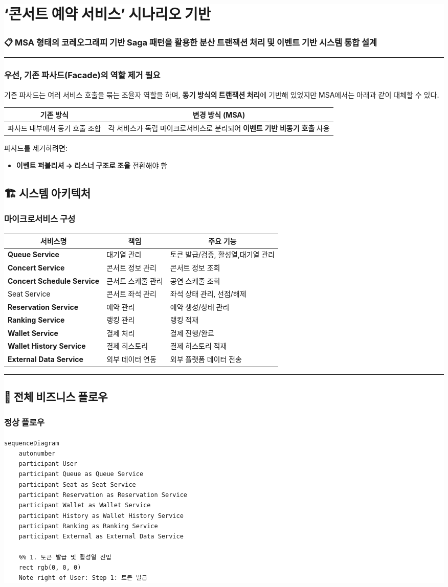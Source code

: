 # ‘콘서트 예약 서비스’ 시나리오 기반

### 📋 MSA 형태의 코레오그래피 기반 Saga 패턴을 활용한 분산 트랜잭션 처리 및 이벤트 기반 시스템 통합 설계

---

### 우선, 기존 파사드(Facade)의 역할 제거 필요

기존 파사드는 여러 서비스 호출을 묶는 조율자 역할을 하며, **동기 방식의 트랜잭션 처리**에 기반해 있었지만 MSA에서는 아래과 같이 대체할 수 있다.

| 기존 방식 | 변경 방식 (MSA) |
| --- | --- |
| 파사드 내부에서 동기 호출 조합 | 각 서비스가 독립 마이크로서비스로 분리되어 **이벤트 기반 비동기 호출** 사용 |

파사드를 제거하려면:

- **이벤트 퍼블리셔 → 리스너 구조로 조율** 전환해야 함

## 🏗️ 시스템 아키텍처

### 마이크로서비스 구성

| 서비스명 | 책임 | 주요 기능 |
| --- | --- | --- |
| **Queue Service** | 대기열 관리 | 토큰 발급/검증, 활성열,대기열 관리 |
| **Concert Service** | 콘서트 정보 관리 | 콘서트 정보 조회 |
| **Concert Schedule Service** | 콘서트 스케줄 관리 | 공연 스케줄 조회 |
| Seat Service | 콘서트 좌석 관리 | 좌석 상태 관리, 선점/해제 |
| **Reservation Service** | 예약 관리 | 예약 생성/상태 관리 |
| **Ranking Service** | 랭킹 관리 | 랭킹 적재 |
| **Wallet Service** | 결제 처리 | 결제 진행/완료 |
| **Wallet History Service** | 결제 히스토리  | 결제 히스토리 적재 |
| **External Data Service** | 외부 데이터 연동 | 외부 플랫폼 데이터 전송 |

---

## 🔄 전체 비즈니스 플로우

### 정상 플로우

```mermaid
sequenceDiagram
    autonumber
    participant User
    participant Queue as Queue Service
    participant Seat as Seat Service
    participant Reservation as Reservation Service
    participant Wallet as Wallet Service
    participant History as Wallet History Service
    participant Ranking as Ranking Service
    participant External as External Data Service

    %% 1. 토큰 발급 및 활성열 진입
    rect rgb(0, 0, 0)
    Note right of User: Step 1: 토큰 발급
```